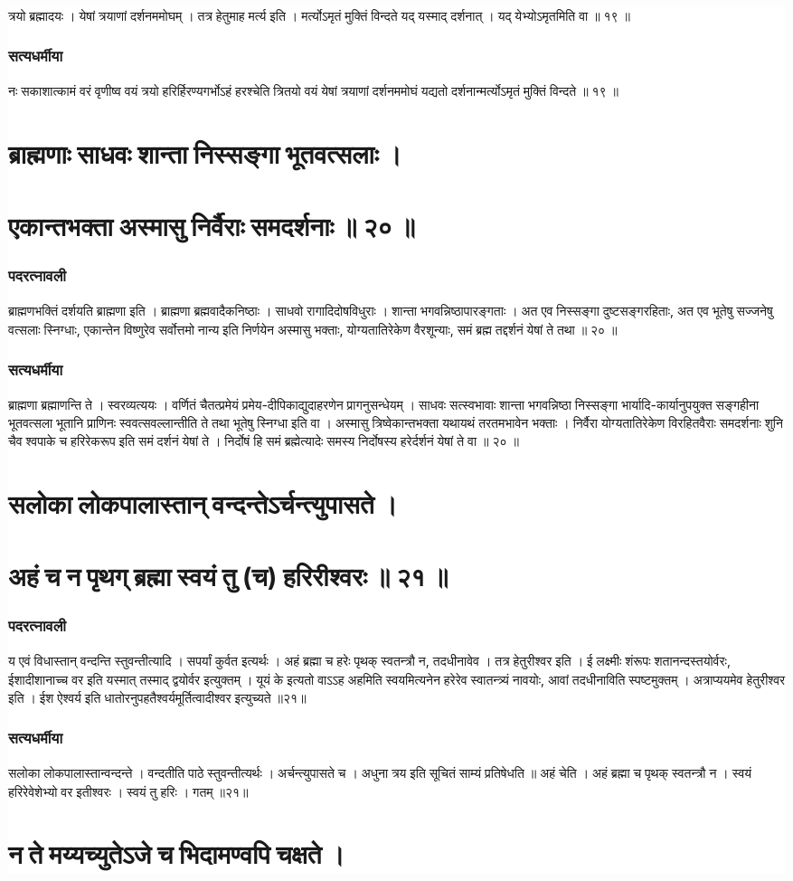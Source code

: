 त्रयो ब्रह्मादयः । येषां त्रयाणां दर्शनममोघम् । तत्र हेतुमाह मर्त्य इति । मर्त्योऽमृतं मुक्तिं विन्दते यद् यस्माद् दर्शनात् । यद् येभ्योऽमृतमिति वा ॥ १९ ॥

### **सत्यधर्मीया**

नः सकाशात्कामं वरं वृणीष्व वयं त्रयो हरिर्हिरण्यगर्भोऽहं हरश्चेति त्रितयो वयं येषां त्रयाणां दर्शनममोघं यद्यतो दर्शनान्मर्त्योऽमृतं मुक्तिं विन्दते ॥ १९ ॥

# **ब्राह्मणाः साधवः शान्ता निस्सङ्गा भूतवत्सलाः ।**

# **एकान्तभक्ता अस्मासु निर्वैराः समदर्शनाः ॥ २० ॥**

### **पदरत्नावली**

ब्राह्मणभक्तिं दर्शयति ब्राह्मणा इति । ब्राह्मणा ब्रह्मवादैकनिष्ठाः । साधवो रागादिदोषविधुराः । शान्ता भगवन्निष्ठापारङ्गताः । अत एव निस्सङ्गा दुष्टसङ्गरहिताः, अत एव भूतेषु सज्जनेषु वत्सलाः स्निग्धाः, एकान्तेन विष्णुरेव सर्वोत्तमो नान्य इति निर्णयेन अस्मासु भक्ताः, योग्यतातिरेकेण वैरशून्याः, समं ब्रह्म तद्दर्शनं येषां ते तथा ॥ २० ॥

### **सत्यधर्मीया**

ब्राह्मणा ब्रह्माणन्ति ते । स्वरव्यत्ययः । वर्णितं चैतत्प्रमेयं प्रमेय-दीपिकाद्युदाहरणेन प्रागनुसन्धेयम् । साधवः सत्स्वभावाः शान्ता भगवन्निष्ठा निस्सङ्गा भार्यादि-कार्यानुपयुक्त सङ्गहीना भूतवत्सला भूतानि प्राणिनः स्ववत्सवल्लान्तीति ते तथा भूतेषु स्निग्धा इति वा । अस्मासु त्रिष्वेकान्तभक्ता यथायथं तरतमभावेन भक्ताः । निर्वैरा योग्यतातिरेकेण विरहितवैराः समदर्शनाः शुनि चैव श्वपाके च हरिरेकरूप इति समं दर्शनं येषां ते । निर्दोषं हि समं ब्रह्मेत्यादेः समस्य निर्दोषस्य हरेर्दर्शनं येषां ते वा ॥ २० ॥

# **सलोका लोकपालास्तान् वन्दन्तेऽर्चन्त्युपासते ।**

# **अहं च न पृथग् ब्रह्मा स्वयं तु (च) हरिरीश्वरः ॥ २१ ॥**

### **पदरत्नावली**

य एवं विधास्तान् वन्दन्ति स्तुवन्तीत्यादि । सपर्यां कुर्वत इत्यर्थः । अहं ब्रह्मा च हरेः पृथक् स्वतन्त्रौ न, तदधीनावेव । तत्र हेतुरीश्वर इति । ई लक्ष्मीः शंरूपः शतानन्दस्तयोर्वरः, ईशादीशानाच्च वर इति यस्मात् तस्माद् द्वयोर्वर इत्युक्तम् । यूयं के इत्यतो वाऽऽह अहमिति स्वयमित्यनेन हरेरेव स्वातन्त्र्यं नावयोः, आवां तदधीनाविति स्पष्टमुक्तम् । अत्राप्ययमेव हेतुरीश्वर इति । ईश ऐश्वर्य इति धातोरनुपहतैश्वर्यमूर्तित्वादीश्वर इत्युच्यते ॥२१॥

### **सत्यधर्मीया**

सलोका लोकपालास्तान्वन्दन्ते । वन्दतीति पाठे स्तुवन्तीत्यर्थः । अर्चन्त्युपासते च । अधुना त्रय इति सूचितं साम्यं प्रतिषेधति ॥ अहं चेति । अहं ब्रह्मा च पृथक् स्वतन्त्रौ न । स्वयं हरिरेवेशेभ्यो वर इतीश्वरः । स्वयं तु हरिः । गतम् ॥२१॥

# **न ते मय्यच्युतेऽजे च भिदामण्वपि चक्षते ।**
